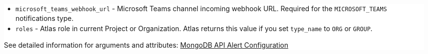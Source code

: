 * `microsoft_teams_webhook_url` - Microsoft Teams channel incoming webhook URL. Required for the `MICROSOFT_TEAMS` notifications type.
* `roles` - Atlas role in current Project or Organization. Atlas returns this value if you set `type_name` to `ORG` or `GROUP`.

See detailed information for arguments and attributes: [MongoDB API Alert Configuration](https://docs.atlas.mongodb.com/reference/api/alert-configurations-get-config/)
